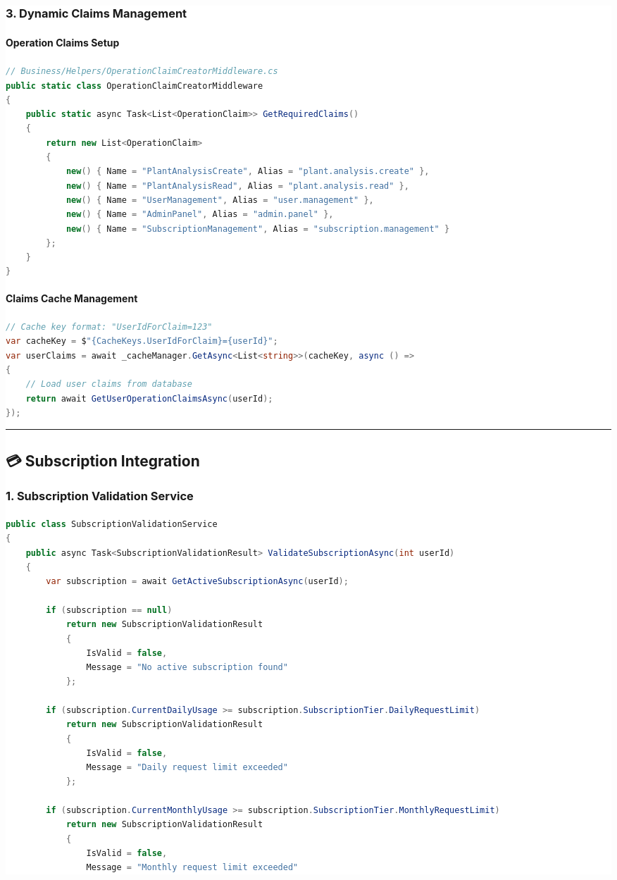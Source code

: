 ### 3. **Dynamic Claims Management**

#### **Operation Claims Setup**
```csharp
// Business/Helpers/OperationClaimCreatorMiddleware.cs
public static class OperationClaimCreatorMiddleware
{
    public static async Task<List<OperationClaim>> GetRequiredClaims()
    {
        return new List<OperationClaim>
        {
            new() { Name = "PlantAnalysisCreate", Alias = "plant.analysis.create" },
            new() { Name = "PlantAnalysisRead", Alias = "plant.analysis.read" },
            new() { Name = "UserManagement", Alias = "user.management" },
            new() { Name = "AdminPanel", Alias = "admin.panel" },
            new() { Name = "SubscriptionManagement", Alias = "subscription.management" }
        };
    }
}
```

#### **Claims Cache Management**
```csharp
// Cache key format: "UserIdForClaim=123"
var cacheKey = $"{CacheKeys.UserIdForClaim}={userId}";
var userClaims = await _cacheManager.GetAsync<List<string>>(cacheKey, async () =>
{
    // Load user claims from database
    return await GetUserOperationClaimsAsync(userId);
});
```

---

## 💳 Subscription Integration

### 1. **Subscription Validation Service**

```csharp
public class SubscriptionValidationService
{
    public async Task<SubscriptionValidationResult> ValidateSubscriptionAsync(int userId)
    {
        var subscription = await GetActiveSubscriptionAsync(userId);
        
        if (subscription == null)
            return new SubscriptionValidationResult 
            { 
                IsValid = false, 
                Message = "No active subscription found" 
            };

        if (subscription.CurrentDailyUsage >= subscription.SubscriptionTier.DailyRequestLimit)
            return new SubscriptionValidationResult 
            { 
                IsValid = false, 
                Message = "Daily request limit exceeded" 
            };

        if (subscription.CurrentMonthlyUsage >= subscription.SubscriptionTier.MonthlyRequestLimit)
            return new SubscriptionValidationResult 
            { 
                IsValid = false, 
                Message = "Monthly request limit exceeded" 
```